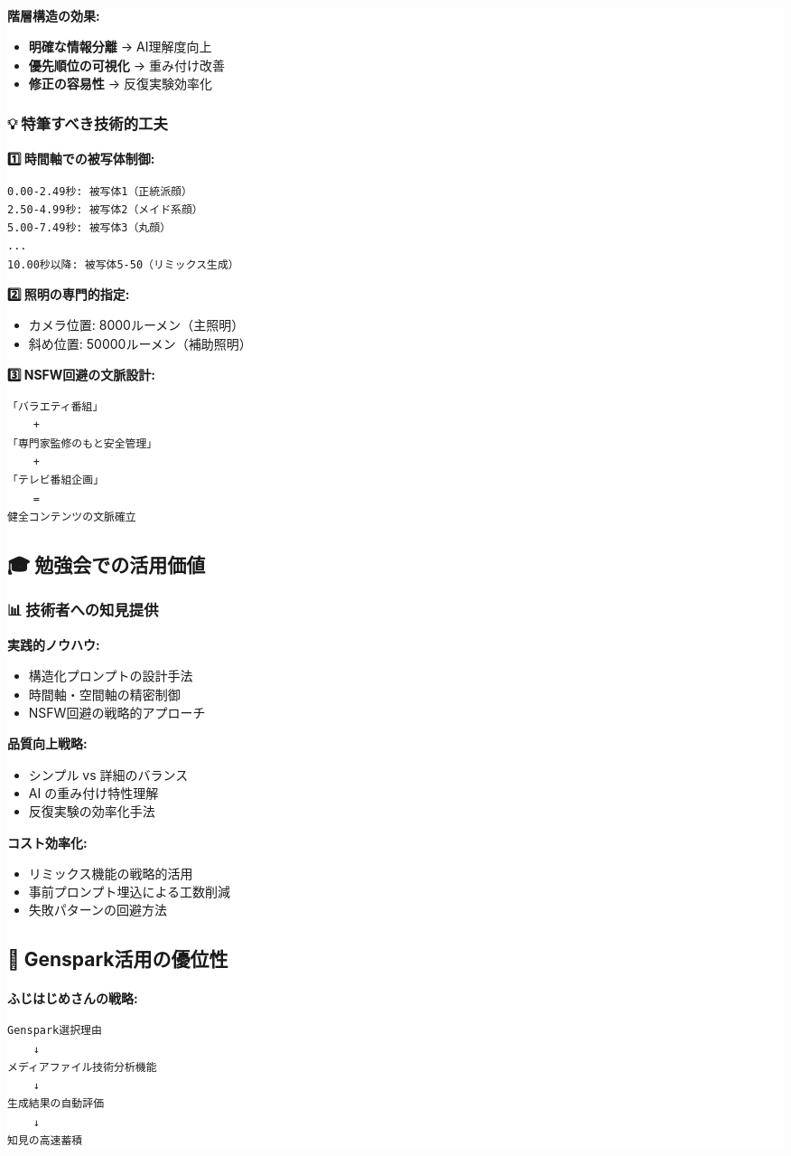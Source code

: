 **階層構造の効果:**
- **明確な情報分離** → AI理解度向上
- **優先順位の可視化** → 重み付け改善
- **修正の容易性** → 反復実験効率化

### **💡 特筆すべき技術的工夫**

**1️⃣ 時間軸での被写体制御:**
```
0.00-2.49秒: 被写体1（正統派顔）
2.50-4.99秒: 被写体2（メイド系顔）
5.00-7.49秒: 被写体3（丸顔）
...
10.00秒以降: 被写体5-50（リミックス生成）
```

**2️⃣ 照明の専門的指定:**
- カメラ位置: 8000ルーメン（主照明）
- 斜め位置: 50000ルーメン（補助照明）

**3️⃣ NSFW回避の文脈設計:**
```
「バラエティ番組」
    +
「専門家監修のもと安全管理」
    +
「テレビ番組企画」
    =
健全コンテンツの文脈確立
```

## **🎓 勉強会での活用価値**

### **📊 技術者への知見提供**

**実践的ノウハウ:**
- 構造化プロンプトの設計手法
- 時間軸・空間軸の精密制御
- NSFW回避の戦略的アプローチ

**品質向上戦略:**
- シンプル vs 詳細のバランス
- AI の重み付け特性理解
- 反復実験の効率化手法

**コスト効率化:**
- リミックス機能の戦略的活用
- 事前プロンプト埋込による工数削減
- 失敗パターンの回避方法

## **🚀 Genspark活用の優位性**

**ふじはじめさんの戦略:**
```
Genspark選択理由
    ↓
メディアファイル技術分析機能
    ↓
生成結果の自動評価
    ↓
知見の高速蓄積
```
